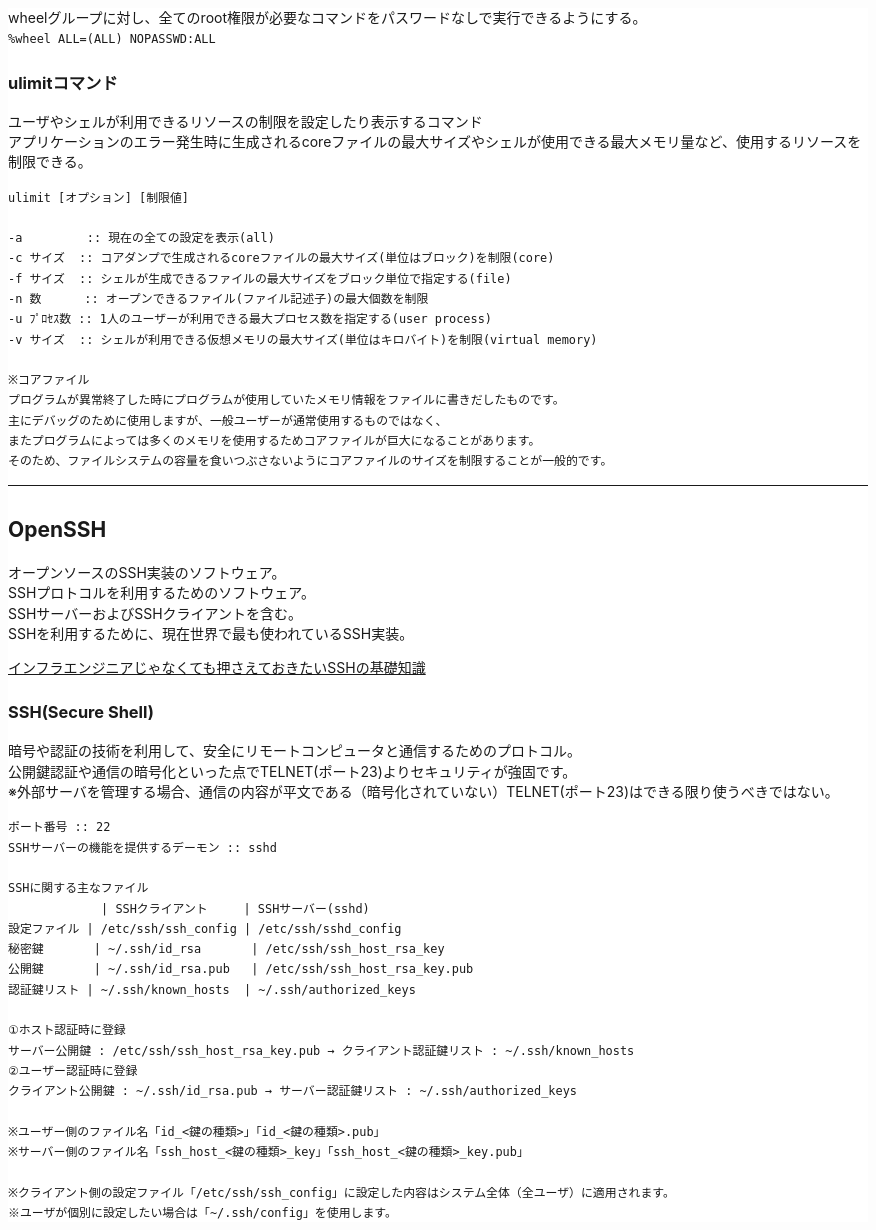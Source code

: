 wheelグループに対し、全てのroot権限が必要なコマンドをパスワードなしで実行できるようにする。  
`%wheel ALL=(ALL) NOPASSWD:ALL`

### ulimitコマンド

ユーザやシェルが利用できるリソースの制限を設定したり表示するコマンド  
アプリケーションのエラー発生時に生成されるcoreファイルの最大サイズやシェルが使用できる最大メモリ量など、使用するリソースを制限できる。  

``` txt
ulimit [オプション] [制限値]

-a         :: 現在の全ての設定を表示(all)
-c サイズ  :: コアダンプで生成されるcoreファイルの最大サイズ(単位はブロック)を制限(core)
-f サイズ  :: シェルが生成できるファイルの最大サイズをブロック単位で指定する(file)
-n 数      :: オープンできるファイル(ファイル記述子)の最大個数を制限
-u ﾌﾟﾛｾｽ数 :: 1人のユーザーが利用できる最大プロセス数を指定する(user process)
-v サイズ  :: シェルが利用できる仮想メモリの最大サイズ(単位はキロバイト)を制限(virtual memory)

※コアファイル
プログラムが異常終了した時にプログラムが使用していたメモリ情報をファイルに書きだしたものです。
主にデバッグのために使用しますが、一般ユーザーが通常使用するものではなく、
またプログラムによっては多くのメモリを使用するためコアファイルが巨大になることがあります。
そのため、ファイルシステムの容量を食いつぶさないようにコアファイルのサイズを制限することが一般的です。
```

---

## OpenSSH

オープンソースのSSH実装のソフトウェア。  
SSHプロトコルを利用するためのソフトウェア。  
SSHサーバーおよびSSHクライアントを含む。  
SSHを利用するために、現在世界で最も使われているSSH実装。  

[インフラエンジニアじゃなくても押さえておきたいSSHの基礎知識](https://qiita.com/tag1216/items/5d06bad7468f731f590e)  

### SSH(Secure Shell)

暗号や認証の技術を利用して、安全にリモートコンピュータと通信するためのプロトコル。  
公開鍵認証や通信の暗号化といった点でTELNET(ポート23)よりセキュリティが強固です。  
※外部サーバを管理する場合、通信の内容が平文である（暗号化されていない）TELNET(ポート23)はできる限り使うべきではない。  

``` txt
ポート番号 :: 22
SSHサーバーの機能を提供するデーモン :: sshd

SSHに関する主なファイル
             | SSHクライアント     | SSHサーバー(sshd)
設定ファイル | /etc/ssh/ssh_config | /etc/ssh/sshd_config
秘密鍵       | ~/.ssh/id_rsa       | /etc/ssh/ssh_host_rsa_key
公開鍵       | ~/.ssh/id_rsa.pub   | /etc/ssh/ssh_host_rsa_key.pub
認証鍵リスト | ~/.ssh/known_hosts  | ~/.ssh/authorized_keys

①ホスト認証時に登録
サーバー公開鍵 : /etc/ssh/ssh_host_rsa_key.pub → クライアント認証鍵リスト : ~/.ssh/known_hosts
②ユーザー認証時に登録
クライアント公開鍵 : ~/.ssh/id_rsa.pub → サーバー認証鍵リスト : ~/.ssh/authorized_keys

※ユーザー側のファイル名「id_<鍵の種類>」「id_<鍵の種類>.pub」
※サーバー側のファイル名「ssh_host_<鍵の種類>_key」「ssh_host_<鍵の種類>_key.pub」

※クライアント側の設定ファイル「/etc/ssh/ssh_config」に設定した内容はシステム全体（全ユーザ）に適用されます。
※ユーザが個別に設定したい場合は「~/.ssh/config」を使用します。
```
